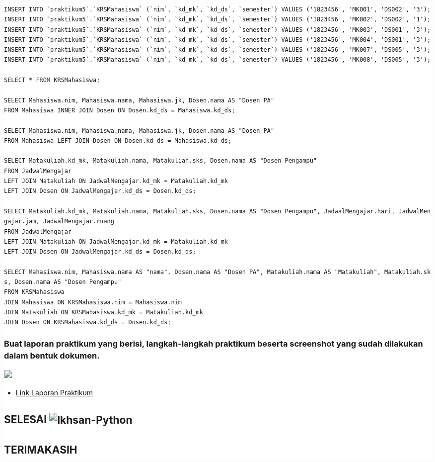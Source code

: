 ```
INSERT INTO `praktikum5`.`KRSMahasiswa` (`nim`, `kd_mk`, `kd_ds`, `semester`) VALUES ('1823456', 'MK001', 'DS002', '3');
INSERT INTO `praktikum5`.`KRSMahasiswa` (`nim`, `kd_mk`, `kd_ds`, `semester`) VALUES ('1823456', 'MK002', 'DS002', '1');
INSERT INTO `praktikum5`.`KRSMahasiswa` (`nim`, `kd_mk`, `kd_ds`, `semester`) VALUES ('1823456', 'MK003', 'DS001', '3');
INSERT INTO `praktikum5`.`KRSMahasiswa` (`nim`, `kd_mk`, `kd_ds`, `semester`) VALUES ('1823456', 'MK004', 'DS001', '3');
INSERT INTO `praktikum5`.`KRSMahasiswa` (`nim`, `kd_mk`, `kd_ds`, `semester`) VALUES ('1823456', 'MK007', 'DS005', '3');
INSERT INTO `praktikum5`.`KRSMahasiswa` (`nim`, `kd_mk`, `kd_ds`, `semester`) VALUES ('1823456', 'MK008', 'DS005', '3');

SELECT * FROM KRSMahasiswa;

SELECT Mahasiswa.nim, Mahasiswa.nama, Mahasiswa.jk, Dosen.nama AS "Dosen PA"
FROM Mahasiswa INNER JOIN Dosen ON Dosen.kd_ds = Mahasiswa.kd_ds;

SELECT Mahasiswa.nim, Mahasiswa.nama, Mahasiswa.jk, Dosen.nama AS "Dosen PA"
FROM Mahasiswa LEFT JOIN Dosen ON Dosen.kd_ds = Mahasiswa.kd_ds;

SELECT Matakuliah.kd_mk, Matakuliah.nama, Matakuliah.sks, Dosen.nama AS "Dosen Pengampu"
FROM JadwalMengajar
LEFT JOIN Matakuliah ON JadwalMengajar.kd_mk = Matakuliah.kd_mk
LEFT JOIN Dosen ON JadwalMengajar.kd_ds = Dosen.kd_ds;

SELECT Matakuliah.kd_mk, Matakuliah.nama, Matakuliah.sks, Dosen.nama AS "Dosen Pengampu", JadwalMengajar.hari, JadwalMengajar.jam, JadwalMengajar.ruang
FROM JadwalMengajar
LEFT JOIN Matakuliah ON JadwalMengajar.kd_mk = Matakuliah.kd_mk
LEFT JOIN Dosen ON JadwalMengajar.kd_ds = Dosen.kd_ds;

SELECT Mahasiswa.nim, Mahasiswa.nama AS "nama", Dosen.nama AS "Dosen PA", Matakuliah.nama AS "Matakuliah", Matakuliah.sks, Dosen.nama AS "Dosen Pengampu"
FROM KRSMahasiswa
JOIN Mahasiswa ON KRSMahasiswa.nim = Mahasiswa.nim
JOIN Matakuliah ON KRSMahasiswa.kd_mk = Matakuliah.kd_mk
JOIN Dosen ON KRSMahasiswa.kd_ds = Dosen.kd_ds;
```

### Buat laporan praktikum yang berisi, langkah-langkah praktikum beserta screenshot yang sudah dilakukan dalam bentuk dokumen.

<img src=https://pngimg.com/uploads/google_drive/google_drive_PNG9.png width="110px" >

- [Link Laporan Praktikum](https://drive.google.com/file/d/1AFBFiZr0M8eRS6clZxMmKlaIo_yhDOIB/view?usp=drivesdk)

## SELESAI <img align="center" alt="Ikhsan-Python" height="40" width="45" src="https://em-content.zobj.net/source/microsoft-teams/337/student_1f9d1-200d-1f393.png"> 
## TERIMAKASIH
